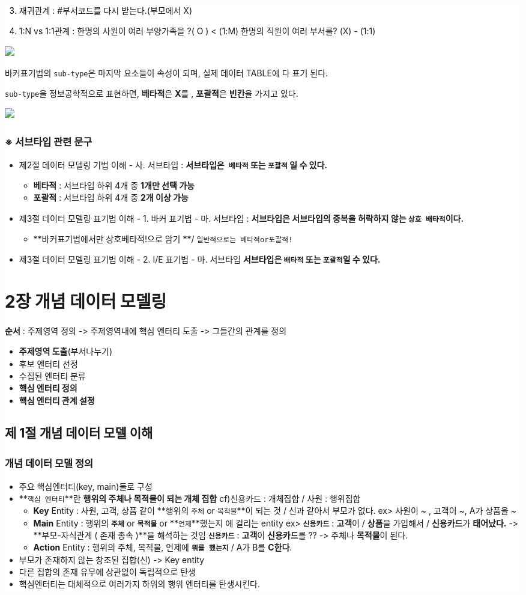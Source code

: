 3.  재귀관계 : #부서코드를 다시 받는다.(부모에서 X)

4.  1:N  vs  1:1관계 :  한명의 사원이 여러 부양가족을 ?( O )  < (1:M)
                                   한명의 직원이 여러 부서를? (X) - (1:1)





![](http://cfile24.uf.tistory.com/image/996EA8375D1DE6C422AC79)

바커표기법의 `sub-type`은 마지막 요소들이 속성이 되며, 실제 데이터 TABLE에 다 표기 된다.

`sub-type`을 정보공학적으로 표현하면, **베타적**은 **X**를 , **포괄적**은 **빈칸**을 가지고 있다.

![](http://cfile5.uf.tistory.com/image/994009365D1DE6D52CB8AD)



### ※ 서브타입 관련 문구

- 제2절 데이터 모델링 기법 이해 - 사. 서브타입 : 
  **서브타입은` 베타적` 또는 `포괄적` 일 수 있다.**
  - **베타적** : 서브타입 하위 4개 중 **1개만 선택 가능**
  - **포괄적** : 서브타입 하위 4개 중 **2개 이상 가능**

- 제3절 데이터 모델링 표기법 이해 - 1. 바커 표기법 - 마. 서브타입 : 
  **서브타입은 서브타입의 중복을 허락하지 않는 `상호 배타적`이다.**
  - **바커표기법에서만 상호베타적!으로 암기 **/ `일반적으로는 베타적or포괄적!`

- 제3절 데이터 모델링 표기법 이해 - 2. I/E 표기법 - 마. 서브타입
  **서브타입은 `배타적` 또는 `포괄적`일 수 있다.**



# 2장 개념 데이터 모델링

**순서** : 주제영역 정의 -> 주제영역내에 핵심 엔터티 도출 -> 그들간의 관계를 정의

- **주제영역 도출**(부서나누기)
- 후보 엔터티 선정
- 수집된 엔터티 분류
- **핵심 엔터티 정의**
- **핵심 엔터티 관계 설정**



## 제 1절 개념 데이터 모델 이해

### 개념 데이터 모델 정의

- 주요 핵심엔터티(key, main)들로 구성
- **`핵심 엔터티`**란 **행위의 주체나 목적물이 되는 개체 집합** cf)신용카드 : 개체집합 / 사원 : 행위집합
  - **Key** Entity : 사원, 고객, 상품 같이  **행위의 `주체` or `목적물`**이 되는 것 / 신과 같아서 부모가 없다.
    ex> 사원이 ~ , 고객이 ~,  A가 상품을 ~ 
  - **Main** Entity : 행위의 **`주체`** or **`목적물`** or **`언제`**했는지 에 걸리는 entity
    ex> **`신용카드`** : **고객**이 / **상품**을 가입해서 / **신용카드**가 **태어났다.**
           -> **부모-자식관계 ( 존재 종속 )**을 해석하는 것임
           **`신용카드`** : **고객**이 **신용카드**를 ?? 
           -> 주체나 **목적물**이 된다.
  - **Action** Entity : 행위의 주체, 목적물, 언제에 **`뭐를 했는지`** /  A가 B를 **C한다**.
- 부모가 존재하지 않는 창조된 집합(신) -> Key entity
- 다른 집합의 존재 유무에 상관없이 독립적으로 탄생
- 핵심엔터티는 대체적으로 여러가지 하위의 행위 엔터티를 탄생시킨다.
